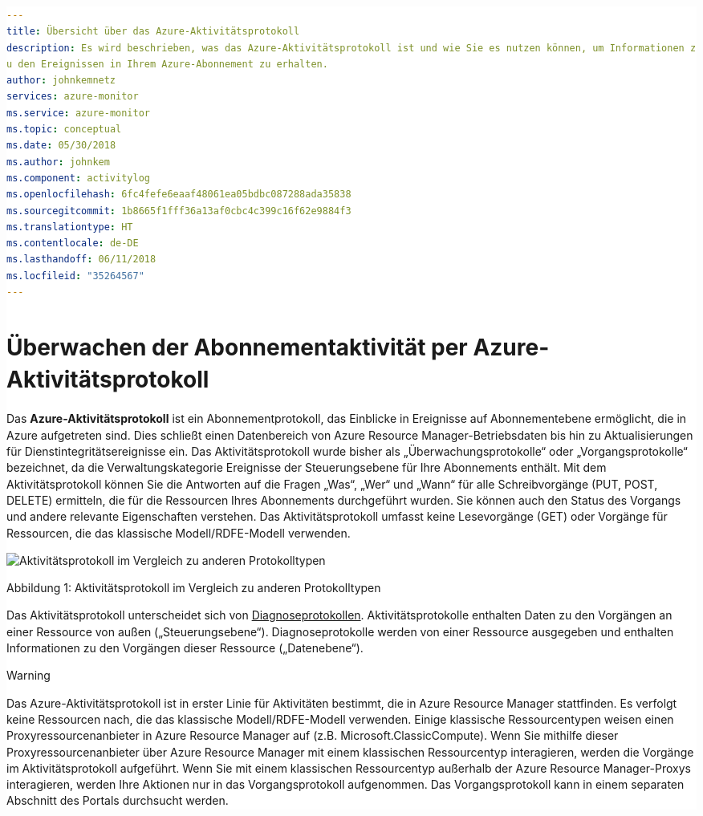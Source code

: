 ```yaml
---
title: Übersicht über das Azure-Aktivitätsprotokoll
description: Es wird beschrieben, was das Azure-Aktivitätsprotokoll ist und wie Sie es nutzen können, um Informationen zu den Ereignissen in Ihrem Azure-Abonnement zu erhalten.
author: johnkemnetz
services: azure-monitor
ms.service: azure-monitor
ms.topic: conceptual
ms.date: 05/30/2018
ms.author: johnkem
ms.component: activitylog
ms.openlocfilehash: 6fc4fefe6eaaf48061ea05bdbc087288ada35838
ms.sourcegitcommit: 1b8665f1fff36a13af0cbc4c399c16f62e9884f3
ms.translationtype: HT
ms.contentlocale: de-DE
ms.lasthandoff: 06/11/2018
ms.locfileid: "35264567"
---
```

# <a name="monitor-subscription-activity-with-the-azure-activity-log"></a>Überwachen der Abonnementaktivität per Azure-Aktivitätsprotokoll

Das **Azure-Aktivitätsprotokoll** ist ein Abonnementprotokoll, das Einblicke in Ereignisse auf Abonnementebene ermöglicht, die in Azure aufgetreten sind. Dies schließt einen Datenbereich von Azure Resource Manager-Betriebsdaten bis hin zu Aktualisierungen für Dienstintegritätsereignisse ein. Das Aktivitätsprotokoll wurde bisher als „Überwachungsprotokolle“ oder „Vorgangsprotokolle“ bezeichnet, da die Verwaltungskategorie Ereignisse der Steuerungsebene für Ihre Abonnements enthält. Mit dem Aktivitätsprotokoll können Sie die Antworten auf die Fragen „Was“, „Wer“ und „Wann“ für alle Schreibvorgänge (PUT, POST, DELETE) ermitteln, die für die Ressourcen Ihres Abonnements durchgeführt wurden. Sie können auch den Status des Vorgangs und andere relevante Eigenschaften verstehen. Das Aktivitätsprotokoll umfasst keine Lesevorgänge (GET) oder Vorgänge für Ressourcen, die das klassische Modell/RDFE-Modell verwenden.

![Aktivitätsprotokoll im Vergleich zu anderen Protokolltypen ](./media/monitoring-overview-activity-logs/Activity_Log_vs_other_logs_v5.png)

Abbildung 1: Aktivitätsprotokoll im Vergleich zu anderen Protokolltypen

Das Aktivitätsprotokoll unterscheidet sich von [Diagnoseprotokollen](monitoring-overview-of-diagnostic-logs.md). Aktivitätsprotokolle enthalten Daten zu den Vorgängen an einer Ressource von außen („Steuerungsebene“). Diagnoseprotokolle werden von einer Ressource ausgegeben und enthalten Informationen zu den Vorgängen dieser Ressource („Datenebene“).

> [!WARNING]
> Das Azure-Aktivitätsprotokoll ist in erster Linie für Aktivitäten bestimmt, die in Azure Resource Manager stattfinden. Es verfolgt keine Ressourcen nach, die das klassische Modell/RDFE-Modell verwenden. Einige klassische Ressourcentypen weisen einen Proxyressourcenanbieter in Azure Resource Manager auf (z.B. Microsoft.ClassicCompute). Wenn Sie mithilfe dieser Proxyressourcenanbieter über Azure Resource Manager mit einem klassischen Ressourcentyp interagieren, werden die Vorgänge im Aktivitätsprotokoll aufgeführt. Wenn Sie mit einem klassischen Ressourcentyp außerhalb der Azure Resource Manager-Proxys interagieren, werden Ihre Aktionen nur in das Vorgangsprotokoll aufgenommen. Das Vorgangsprotokoll kann in einem separaten Abschnitt des Portals durchsucht werden.
>
>

